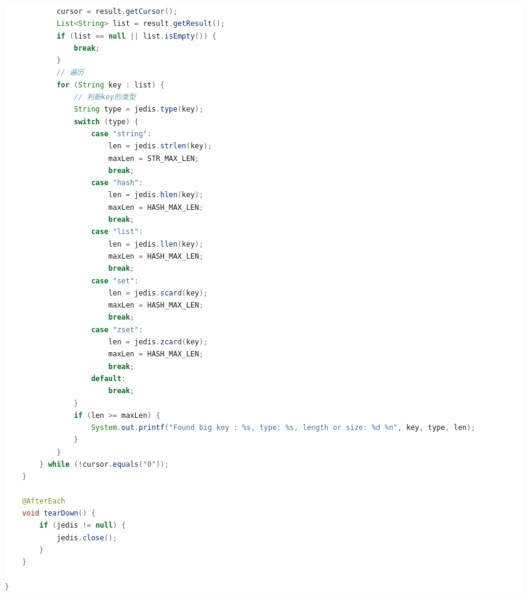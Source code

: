 ```java
            cursor = result.getCursor();
            List<String> list = result.getResult();
            if (list == null || list.isEmpty()) {
                break;
            }
            // 遍历
            for (String key : list) {
                // 判断key的类型
                String type = jedis.type(key);
                switch (type) {
                    case "string":
                        len = jedis.strlen(key);
                        maxLen = STR_MAX_LEN;
                        break;
                    case "hash":
                        len = jedis.hlen(key);
                        maxLen = HASH_MAX_LEN;
                        break;
                    case "list":
                        len = jedis.llen(key);
                        maxLen = HASH_MAX_LEN;
                        break;
                    case "set":
                        len = jedis.scard(key);
                        maxLen = HASH_MAX_LEN;
                        break;
                    case "zset":
                        len = jedis.zcard(key);
                        maxLen = HASH_MAX_LEN;
                        break;
                    default:
                        break;
                }
                if (len >= maxLen) {
                    System.out.printf("Found big key : %s, type: %s, length or size: %d %n", key, type, len);
                }
            }
        } while (!cursor.equals("0"));
    }
    
    @AfterEach
    void tearDown() {
        if (jedis != null) {
            jedis.close();
        }
    }

}
```
